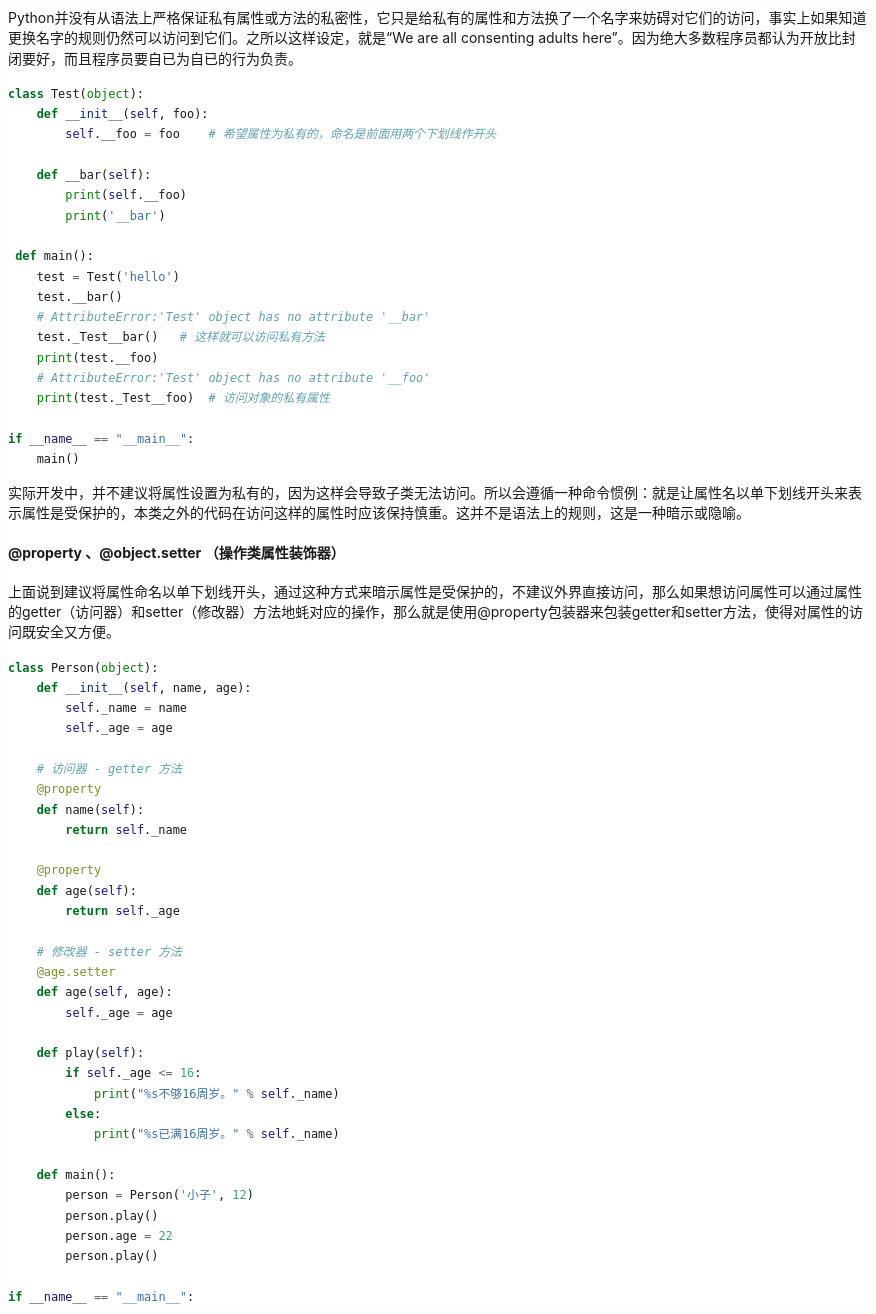 Python并没有从语法上严格保证私有属性或方法的私密性，它只是给私有的属性和方法换了一个名字来妨碍对它们的访问，事实上如果知道更换名字的规则仍然可以访问到它们。之所以这样设定，就是“We are all consenting adults here”。因为绝大多数程序员都认为开放比封闭要好，而且程序员要自已为自已的行为负责。

```python
class Test(object):
	def __init__(self, foo):
        self.__foo = foo	# 希望属性为私有的，命名是前面用两个下划线作开头
       
    def __bar(self):
        print(self.__foo)
        print('__bar')
        
 def main():
    test = Test('hello')
    test.__bar()
    # AttributeError:'Test' object has no attribute '__bar'
    test._Test__bar()	# 这样就可以访问私有方法
    print(test.__foo)
    # AttributeError:'Test' object has no attribute '__foo'
    print(test._Test__foo)	# 访问对象的私有属性

if __name__ == "__main__":
    main()
```

实际开发中，并不建议将属性设置为私有的，因为这样会导致子类无法访问。所以会遵循一种命令惯例：就是让属性名以单下划线开头来表示属性是受保护的，本类之外的代码在访问这样的属性时应该保持慎重。这并不是语法上的规则，这是一种暗示或隐喻。

#### @property 、@object.setter （操作类属性装饰器）

上面说到建议将属性命名以单下划线开头，通过这种方式来暗示属性是受保护的，不建议外界直接访问，那么如果想访问属性可以通过属性的getter（访问器）和setter（修改器）方法地蚝对应的操作，那么就是使用@property包装器来包装getter和setter方法，使得对属性的访问既安全又方便。

```python
class Person(object):
    def __init__(self, name, age):
        self._name = name
        self._age = age
        
    # 访问器 - getter 方法
    @property
    def name(self):
        return self._name
    
    @property
    def age(self):
        return self._age
    
    # 修改器 - setter 方法
    @age.setter
    def age(self, age):
        self._age = age
        
    def play(self):
        if self._age <= 16:
            print("%s不够16周岁。" % self._name)
        else:
            print("%s已满16周岁。" % self._name)
            
    def main():
        person = Person('小子', 12)
        person.play()
        person.age = 22
        person.play()
        
if __name__ == "__main__":
```